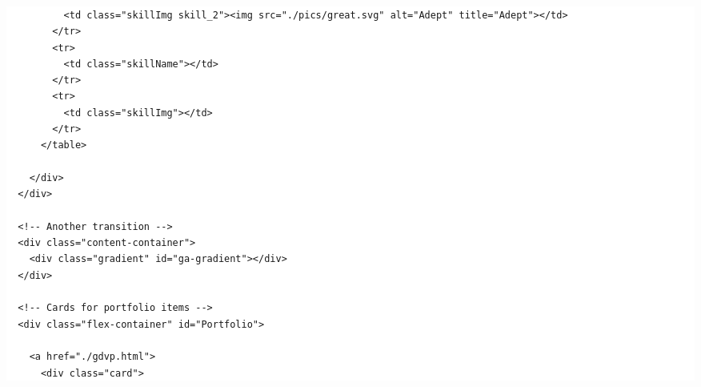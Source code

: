               <td class="skillImg skill_2"><img src="./pics/great.svg" alt="Adept" title="Adept"></td>
            </tr>
            <tr>
              <td class="skillName"></td>
            </tr>
            <tr>
              <td class="skillImg"></td>
            </tr>
          </table>

        </div>
      </div>

      <!-- Another transition -->
      <div class="content-container">
        <div class="gradient" id="ga-gradient"></div>
      </div>

      <!-- Cards for portfolio items -->
      <div class="flex-container" id="Portfolio">

        <a href="./gdvp.html">
          <div class="card">